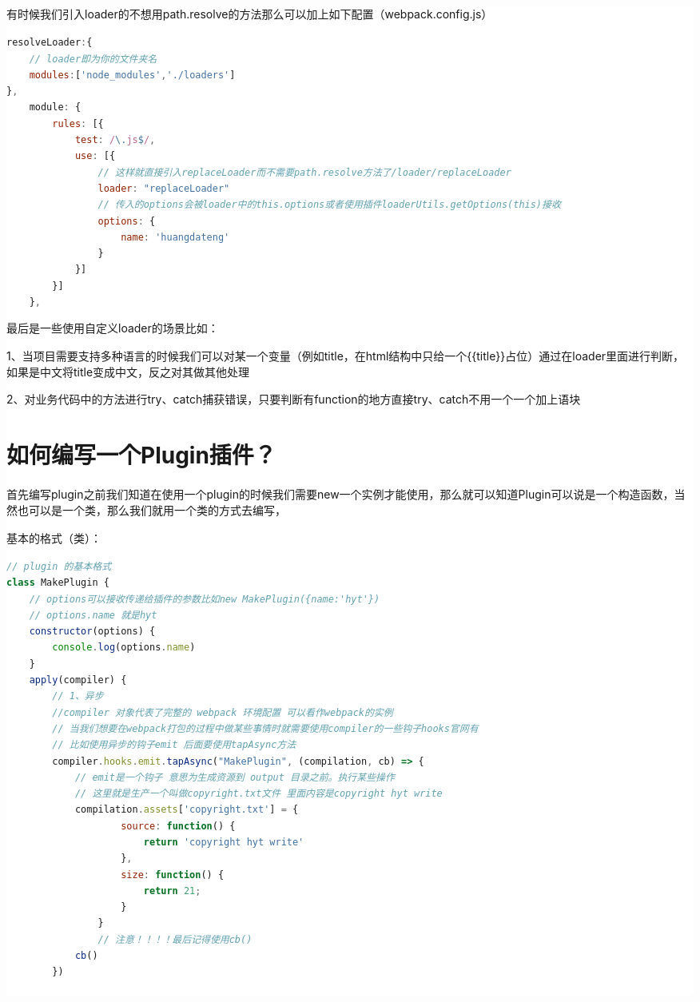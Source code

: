 有时候我们引入loader的不想用path.resolve的方法那么可以加上如下配置（webpack.config.js）

```js
resolveLoader:{
	// loader即为你的文件夹名
	modules:['node_modules','./loaders']
},
    module: {
        rules: [{
            test: /\.js$/,
            use: [{
                // 这样就直接引入replaceLoader而不需要path.resolve方法了/loader/replaceLoader
                loader: "replaceLoader"
                // 传入的options会被loader中的this.options或者使用插件loaderUtils.getOptions(this)接收
                options: {
                    name: 'huangdateng'
                }
            }]
        }]
    },
```

最后是一些使用自定义loader的场景比如：

1、当项目需要支持多种语言的时候我们可以对某一个变量（例如title，在html结构中只给一个{{title}}占位）通过在loader里面进行判断，如果是中文将title变成中文，反之对其做其他处理

2、对业务代码中的方法进行try、catch捕获错误，只要判断有function的地方直接try、catch不用一个一个加上语块



# 如何编写一个Plugin插件？

首先编写plugin之前我们知道在使用一个plugin的时候我们需要new一个实例才能使用，那么就可以知道Plugin可以说是一个构造函数，当然也可以是一个类，那么我们就用一个类的方式去编写，

基本的格式（类）：

```js
// plugin 的基本格式 
class MakePlugin {
    // options可以接收传递给插件的参数比如new MakePlugin({name:'hyt'})
    // options.name 就是hyt
    constructor(options) {
        console.log(options.name)
    }
    apply(compiler) {
        // 1、异步
        //compiler 对象代表了完整的 webpack 环境配置 可以看作webpack的实例
        // 当我们想要在webpack打包的过程中做某些事情时就需要使用compiler的一些钩子hooks官网有
        // 比如使用异步的钩子emit 后面要使用tapAsync方法
        compiler.hooks.emit.tapAsync("MakePlugin", (compilation, cb) => {
            // emit是一个钩子 意思为生成资源到 output 目录之前。执行某些操作
            // 这里就是生产一个叫做copyright.txt文件 里面内容是copyright hyt write
            compilation.assets['copyright.txt'] = {
                    source: function() {
                        return 'copyright hyt write'
                    },
                    size: function() {
                        return 21;
                    }
                }
                // 注意！！！！最后记得使用cb()
            cb()
        })



```
